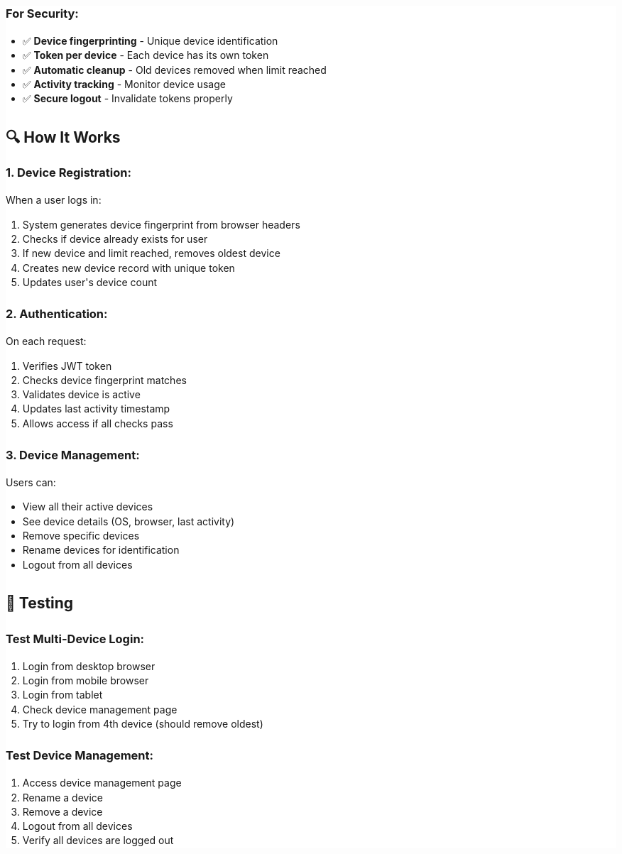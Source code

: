 ### For Security:
- ✅ **Device fingerprinting** - Unique device identification
- ✅ **Token per device** - Each device has its own token
- ✅ **Automatic cleanup** - Old devices removed when limit reached
- ✅ **Activity tracking** - Monitor device usage
- ✅ **Secure logout** - Invalidate tokens properly

## 🔍 How It Works

### 1. Device Registration:
When a user logs in:
1. System generates device fingerprint from browser headers
2. Checks if device already exists for user
3. If new device and limit reached, removes oldest device
4. Creates new device record with unique token
5. Updates user's device count

### 2. Authentication:
On each request:
1. Verifies JWT token
2. Checks device fingerprint matches
3. Validates device is active
4. Updates last activity timestamp
5. Allows access if all checks pass

### 3. Device Management:
Users can:
- View all their active devices
- See device details (OS, browser, last activity)
- Remove specific devices
- Rename devices for identification
- Logout from all devices

## 🧪 Testing

### Test Multi-Device Login:
1. Login from desktop browser
2. Login from mobile browser
3. Login from tablet
4. Check device management page
5. Try to login from 4th device (should remove oldest)

### Test Device Management:
1. Access device management page
2. Rename a device
3. Remove a device
4. Logout from all devices
5. Verify all devices are logged out
